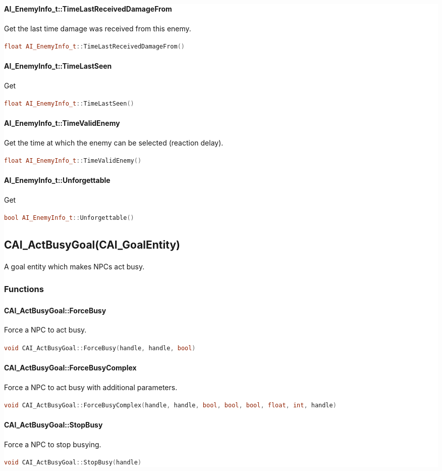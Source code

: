 #### AI_EnemyInfo_t::TimeLastReceivedDamageFrom

Get the last time damage was received from this enemy.

```cpp
float AI_EnemyInfo_t::TimeLastReceivedDamageFrom()
```

#### AI_EnemyInfo_t::TimeLastSeen

Get

```cpp
float AI_EnemyInfo_t::TimeLastSeen()
```

#### AI_EnemyInfo_t::TimeValidEnemy

Get the time at which the enemy can be selected (reaction delay).

```cpp
float AI_EnemyInfo_t::TimeValidEnemy()
```

#### AI_EnemyInfo_t::Unforgettable

Get

```cpp
bool AI_EnemyInfo_t::Unforgettable()
```

## CAI_ActBusyGoal(CAI_GoalEntity)

A goal entity which makes NPCs act busy.

### Functions

#### CAI_ActBusyGoal::ForceBusy

Force a NPC to act busy.

```cpp
void CAI_ActBusyGoal::ForceBusy(handle, handle, bool)
```

#### CAI_ActBusyGoal::ForceBusyComplex

Force a NPC to act busy with additional parameters.

```cpp
void CAI_ActBusyGoal::ForceBusyComplex(handle, handle, bool, bool, bool, float, int, handle)
```

#### CAI_ActBusyGoal::StopBusy

Force a NPC to stop busying.

```cpp
void CAI_ActBusyGoal::StopBusy(handle)
```
